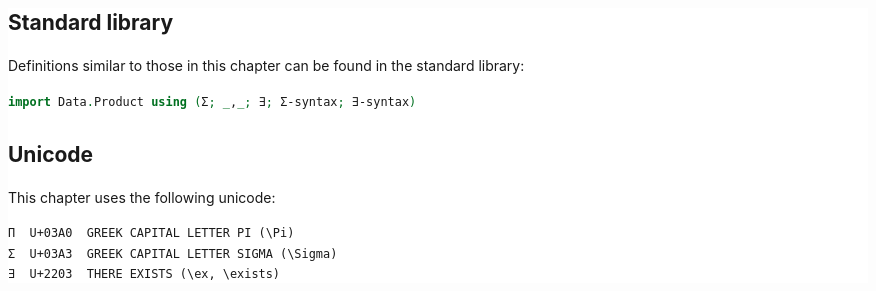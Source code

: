 
## Standard library

Definitions similar to those in this chapter can be found in the standard library:
```agda
import Data.Product using (Σ; _,_; ∃; Σ-syntax; ∃-syntax)
```


## Unicode

This chapter uses the following unicode:

    Π  U+03A0  GREEK CAPITAL LETTER PI (\Pi)
    Σ  U+03A3  GREEK CAPITAL LETTER SIGMA (\Sigma)
    ∃  U+2203  THERE EXISTS (\ex, \exists)

